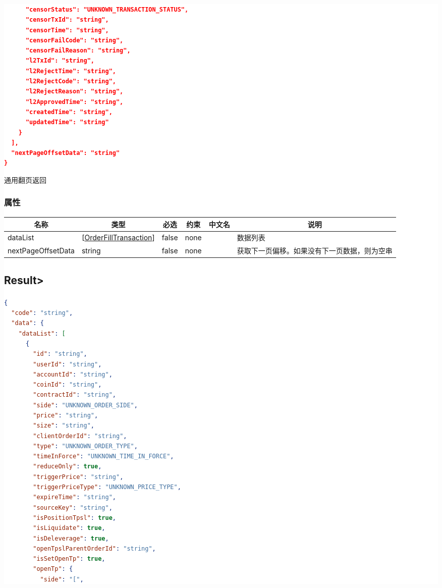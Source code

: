 ```json
      "censorStatus": "UNKNOWN_TRANSACTION_STATUS",
      "censorTxId": "string",
      "censorTime": "string",
      "censorFailCode": "string",
      "censorFailReason": "string",
      "l2TxId": "string",
      "l2RejectTime": "string",
      "l2RejectCode": "string",
      "l2RejectReason": "string",
      "l2ApprovedTime": "string",
      "createdTime": "string",
      "updatedTime": "string"
    }
  ],
  "nextPageOffsetData": "string"
}

```

通用翻页返回

### 属性

|名称|类型|必选|约束|中文名|说明|
|---|---|---|---|---|---|
|dataList|[[OrderFillTransaction](#schemaorderfilltransaction)]|false|none||数据列表|
|nextPageOffsetData|string|false|none||获取下一页偏移。如果没有下一页数据，则为空串|

<h2 id="tocS_Result<PageData<Order>>">Result<PageData<Order>></h2>

<a id="schemaresult<pagedata<order>>"></a>
<a id="schema_Result<PageData<Order>>"></a>
<a id="tocSresult<pagedata<order>>"></a>
<a id="tocsresult<pagedata<order>>"></a>

```json
{
  "code": "string",
  "data": {
    "dataList": [
      {
        "id": "string",
        "userId": "string",
        "accountId": "string",
        "coinId": "string",
        "contractId": "string",
        "side": "UNKNOWN_ORDER_SIDE",
        "price": "string",
        "size": "string",
        "clientOrderId": "string",
        "type": "UNKNOWN_ORDER_TYPE",
        "timeInForce": "UNKNOWN_TIME_IN_FORCE",
        "reduceOnly": true,
        "triggerPrice": "string",
        "triggerPriceType": "UNKNOWN_PRICE_TYPE",
        "expireTime": "string",
        "sourceKey": "string",
        "isPositionTpsl": true,
        "isLiquidate": true,
        "isDeleverage": true,
        "openTpslParentOrderId": "string",
        "isSetOpenTp": true,
        "openTp": {
          "side": "[",
```